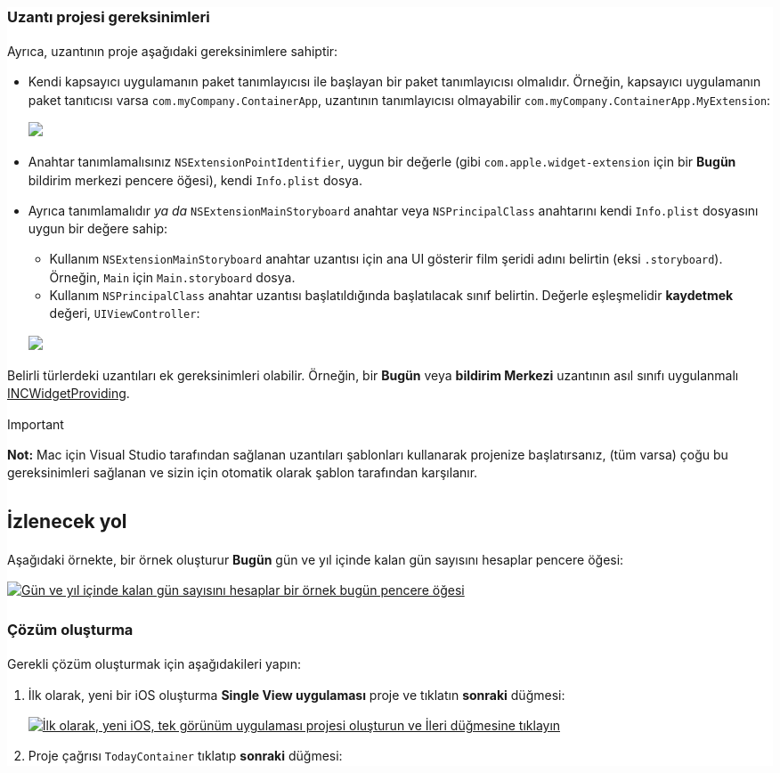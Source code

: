 <a name="Extension-Project-Requirements" />

### <a name="extension-project-requirements"></a>Uzantı projesi gereksinimleri

Ayrıca, uzantının proje aşağıdaki gereksinimlere sahiptir:

- Kendi kapsayıcı uygulamanın paket tanımlayıcısı ile başlayan bir paket tanımlayıcısı olmalıdır. Örneğin, kapsayıcı uygulamanın paket tanıtıcısı varsa `com.myCompany.ContainerApp`, uzantının tanımlayıcısı olmayabilir `com.myCompany.ContainerApp.MyExtension`: 

    ![](extensions-images/bundleidentifiers.png) 
- Anahtar tanımlamalısınız `NSExtensionPointIdentifier`, uygun bir değerle (gibi `com.apple.widget-extension` için bir **Bugün** bildirim merkezi pencere öğesi), kendi `Info.plist` dosya.
- Ayrıca tanımlamalıdır *ya da* `NSExtensionMainStoryboard` anahtar veya `NSPrincipalClass` anahtarını kendi `Info.plist` dosyasını uygun bir değere sahip:
    - Kullanım `NSExtensionMainStoryboard` anahtar uzantısı için ana UI gösterir film şeridi adını belirtin (eksi `.storyboard`). Örneğin, `Main` için `Main.storyboard` dosya.
    - Kullanım `NSPrincipalClass` anahtar uzantısı başlatıldığında başlatılacak sınıf belirtin. Değerle eşleşmelidir **kaydetmek** değeri, `UIViewController`: 

    ![](extensions-images/registerandprincipalclass.png)

Belirli türlerdeki uzantıları ek gereksinimleri olabilir. Örneğin, bir **Bugün** veya **bildirim Merkezi** uzantının asıl sınıfı uygulanmalı [INCWidgetProviding](https://developer.xamarin.com/api/type/NotificationCenter.INCWidgetProviding/).

> [!IMPORTANT]
> **Not:** Mac için Visual Studio tarafından sağlanan uzantıları şablonları kullanarak projenize başlatırsanız, (tüm varsa) çoğu bu gereksinimleri sağlanan ve sizin için otomatik olarak şablon tarafından karşılanır.

<a name="Walkthrough" />

## <a name="walkthrough"></a>İzlenecek yol 

Aşağıdaki örnekte, bir örnek oluşturur **Bugün** gün ve yıl içinde kalan gün sayısını hesaplar pencere öğesi:

[ ![](extensions-images/carpediemscreenshot-sm.png "Gün ve yıl içinde kalan gün sayısını hesaplar bir örnek bugün pencere öğesi")](extensions-images/carpediemscreenshot.png)

<a name="Creating-the-Solution" />

### <a name="creating-the-solution"></a>Çözüm oluşturma

Gerekli çözüm oluşturmak için aşağıdakileri yapın:

1. İlk olarak, yeni bir iOS oluşturma **Single View uygulaması** proje ve tıklatın **sonraki** düğmesi: 

    [ ![](extensions-images/today01.png "İlk olarak, yeni iOS, tek görünüm uygulaması projesi oluşturun ve İleri düğmesine tıklayın")](extensions-images/today01.png)
2. Proje çağrısı `TodayContainer` tıklatıp **sonraki** düğmesi: 
